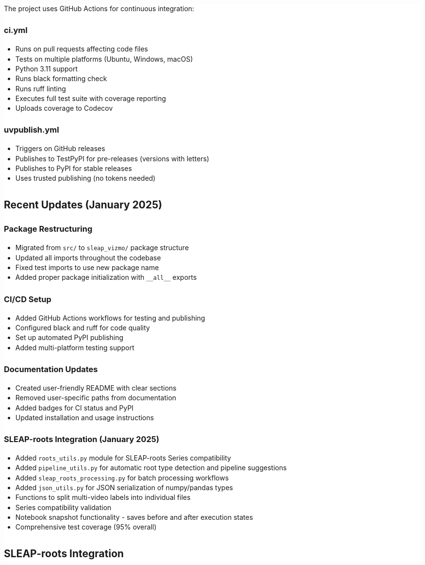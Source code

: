 The project uses GitHub Actions for continuous integration:

### ci.yml
- Runs on pull requests affecting code files
- Tests on multiple platforms (Ubuntu, Windows, macOS)
- Python 3.11 support
- Runs black formatting check
- Runs ruff linting
- Executes full test suite with coverage reporting
- Uploads coverage to Codecov

### uvpublish.yml
- Triggers on GitHub releases
- Publishes to TestPyPI for pre-releases (versions with letters)
- Publishes to PyPI for stable releases
- Uses trusted publishing (no tokens needed)

## Recent Updates (January 2025)

### Package Restructuring
- Migrated from `src/` to `sleap_vizmo/` package structure
- Updated all imports throughout the codebase
- Fixed test imports to use new package name
- Added proper package initialization with `__all__` exports

### CI/CD Setup
- Added GitHub Actions workflows for testing and publishing
- Configured black and ruff for code quality
- Set up automated PyPI publishing
- Added multi-platform testing support

### Documentation Updates
- Created user-friendly README with clear sections
- Removed user-specific paths from documentation
- Added badges for CI status and PyPI
- Updated installation and usage instructions

### SLEAP-roots Integration (January 2025)
- Added `roots_utils.py` module for SLEAP-roots Series compatibility
- Added `pipeline_utils.py` for automatic root type detection and pipeline suggestions
- Added `sleap_roots_processing.py` for batch processing workflows
- Added `json_utils.py` for JSON serialization of numpy/pandas types
- Functions to split multi-video labels into individual files
- Series compatibility validation
- Notebook snapshot functionality - saves before and after execution states
- Comprehensive test coverage (95% overall)

## SLEAP-roots Integration
